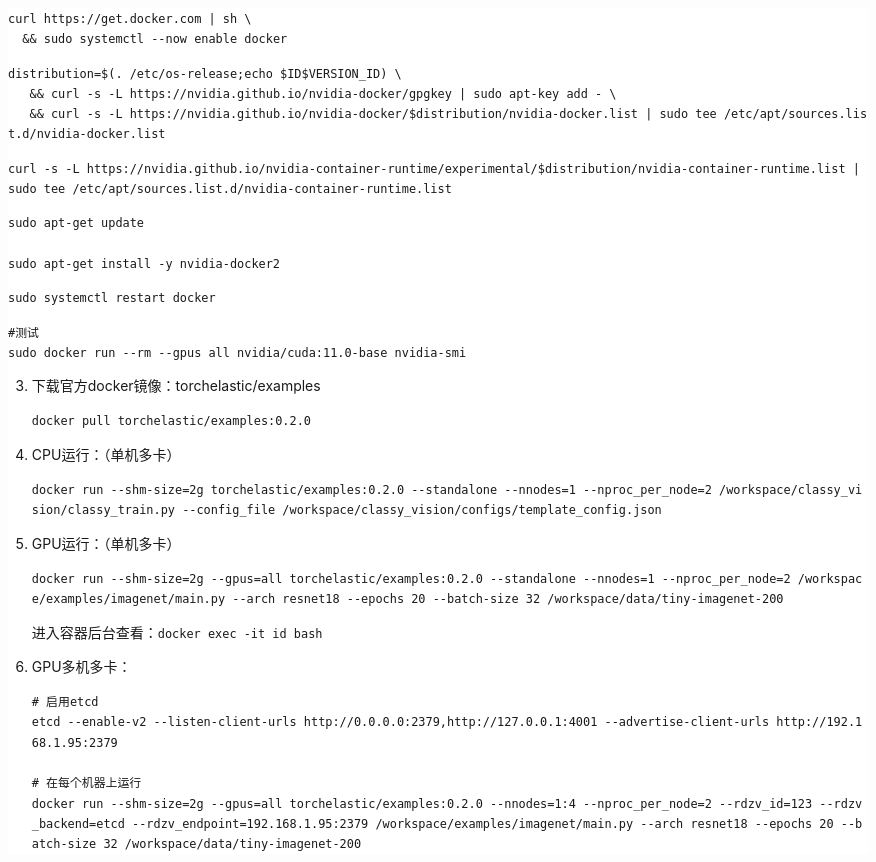    ```
   curl https://get.docker.com | sh \
     && sudo systemctl --now enable docker
   ```

   ```
   distribution=$(. /etc/os-release;echo $ID$VERSION_ID) \
      && curl -s -L https://nvidia.github.io/nvidia-docker/gpgkey | sudo apt-key add - \
      && curl -s -L https://nvidia.github.io/nvidia-docker/$distribution/nvidia-docker.list | sudo tee /etc/apt/sources.list.d/nvidia-docker.list
   ```

   ```
   curl -s -L https://nvidia.github.io/nvidia-container-runtime/experimental/$distribution/nvidia-container-runtime.list | sudo tee /etc/apt/sources.list.d/nvidia-container-runtime.list
   ```

   ```
   sudo apt-get update
   
   sudo apt-get install -y nvidia-docker2
   ```

   ```
   sudo systemctl restart docker
   ```

   ```
   #测试
   sudo docker run --rm --gpus all nvidia/cuda:11.0-base nvidia-smi
   ```

   

3. 下载官方docker镜像：torchelastic/examples

   ```
   docker pull torchelastic/examples:0.2.0
   ```

4. CPU运行：（单机多卡）

   ```
   docker run --shm-size=2g torchelastic/examples:0.2.0 --standalone --nnodes=1 --nproc_per_node=2 /workspace/classy_vision/classy_train.py --config_file /workspace/classy_vision/configs/template_config.json
   ```

5. GPU运行：（单机多卡）

   ```
   docker run --shm-size=2g --gpus=all torchelastic/examples:0.2.0 --standalone --nnodes=1 --nproc_per_node=2 /workspace/examples/imagenet/main.py --arch resnet18 --epochs 20 --batch-size 32 /workspace/data/tiny-imagenet-200
   ```

   进入容器后台查看：`docker exec -it id bash `

6. GPU多机多卡：

   ```
   # 启用etcd
   etcd --enable-v2 --listen-client-urls http://0.0.0.0:2379,http://127.0.0.1:4001 --advertise-client-urls http://192.168.1.95:2379 
   	
   # 在每个机器上运行
   docker run --shm-size=2g --gpus=all torchelastic/examples:0.2.0 --nnodes=1:4 --nproc_per_node=2 --rdzv_id=123 --rdzv_backend=etcd --rdzv_endpoint=192.168.1.95:2379 /workspace/examples/imagenet/main.py --arch resnet18 --epochs 20 --batch-size 32 /workspace/data/tiny-imagenet-200 
   ```
